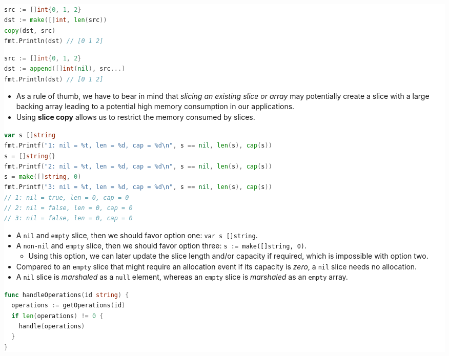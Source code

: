 ```go
src := []int{0, 1, 2}
dst := make([]int, len(src))
copy(dst, src)
fmt.Println(dst) // [0 1 2]
```

```go
src := []int{0, 1, 2}
dst := append([]int(nil), src...)
fmt.Println(dst) // [0 1 2]
```

* As a rule of thumb, we have to bear in mind
  that *slicing an existing slice or array*
  may potentially create a slice with a large
  backing array leading to a potential high
  memory consumption in our applications.
* Using **slice copy** allows us to restrict
  the memory consumed by slices.

```go
var s []string
fmt.Printf("1: nil = %t, len = %d, cap = %d\n", s == nil, len(s), cap(s))
s = []string{}
fmt.Printf("2: nil = %t, len = %d, cap = %d\n", s == nil, len(s), cap(s))
s = make([]string, 0)
fmt.Printf("3: nil = %t, len = %d, cap = %d\n", s == nil, len(s), cap(s))
// 1: nil = true, len = 0, cap = 0
// 2: nil = false, len = 0, cap = 0
// 3: nil = false, len = 0, cap = 0
```

* A `nil` and `empty` slice, then we should favor
  option one: `var s []string`.
* A `non-nil` and `empty` slice, then we should favor
  option three: `s := make([]string, 0)`.
  - Using this option, we can later update the
    slice length and/or capacity if required,
    which is impossible with option two.
* Compared to an `empty` slice that might require
  an allocation event if its capacity is *zero*,
  a `nil` slice needs no allocation.
* A `nil` slice is *marshaled* as a `null` element,
  whereas an `empty` slice is *marshaled*
  as an `empty` array.

```go
func handleOperations(id string) {
  operations := getOperations(id)
  if len(operations) != 0 {
    handle(operations)
  }
}
```
